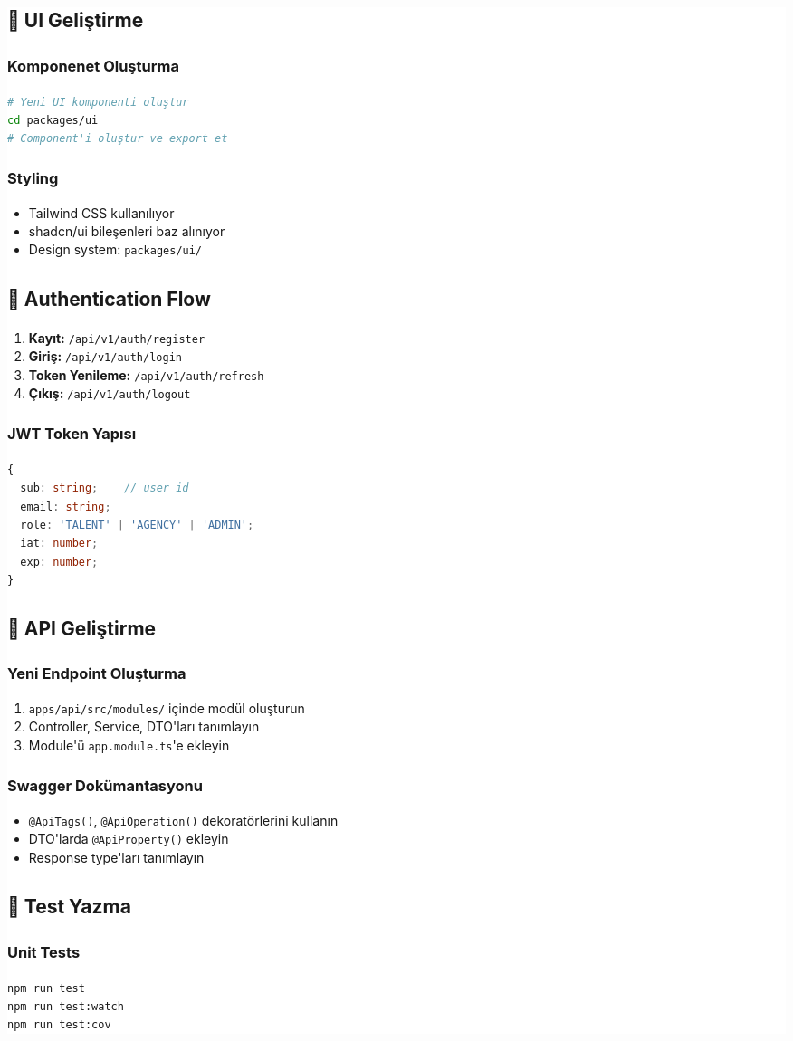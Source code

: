 ## 🎨 UI Geliştirme

### Komponenet Oluşturma
```bash
# Yeni UI komponenti oluştur
cd packages/ui
# Component'i oluştur ve export et
```

### Styling
- Tailwind CSS kullanılıyor
- shadcn/ui bileşenleri baz alınıyor
- Design system: `packages/ui/`

## 🔐 Authentication Flow

1. **Kayıt:** `/api/v1/auth/register`
2. **Giriş:** `/api/v1/auth/login`
3. **Token Yenileme:** `/api/v1/auth/refresh`
4. **Çıkış:** `/api/v1/auth/logout`

### JWT Token Yapısı
```typescript
{
  sub: string;    // user id
  email: string;
  role: 'TALENT' | 'AGENCY' | 'ADMIN';
  iat: number;
  exp: number;
}
```

## 📝 API Geliştirme

### Yeni Endpoint Oluşturma
1. `apps/api/src/modules/` içinde modül oluşturun
2. Controller, Service, DTO'ları tanımlayın
3. Module'ü `app.module.ts`'e ekleyin

### Swagger Dokümantasyonu
- `@ApiTags()`, `@ApiOperation()` dekoratörlerini kullanın
- DTO'larda `@ApiProperty()` ekleyin
- Response type'ları tanımlayın

## 🧪 Test Yazma

### Unit Tests
```bash
npm run test
npm run test:watch
npm run test:cov
```
